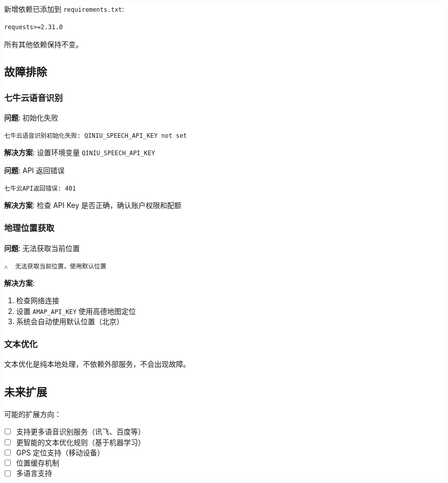 新增依赖已添加到 `requirements.txt`:
```
requests>=2.31.0
```

所有其他依赖保持不变。

## 故障排除

### 七牛云语音识别

**问题**: 初始化失败
```
七牛云语音识别初始化失败: QINIU_SPEECH_API_KEY not set
```
**解决方案**: 设置环境变量 `QINIU_SPEECH_API_KEY`

**问题**: API 返回错误
```
七牛云API返回错误: 401
```
**解决方案**: 检查 API Key 是否正确，确认账户权限和配额

### 地理位置获取

**问题**: 无法获取当前位置
```
⚠️  无法获取当前位置，使用默认位置
```
**解决方案**: 
1. 检查网络连接
2. 设置 `AMAP_API_KEY` 使用高德地图定位
3. 系统会自动使用默认位置（北京）

### 文本优化

文本优化是纯本地处理，不依赖外部服务，不会出现故障。

## 未来扩展

可能的扩展方向：
- [ ] 支持更多语音识别服务（讯飞、百度等）
- [ ] 更智能的文本优化规则（基于机器学习）
- [ ] GPS 定位支持（移动设备）
- [ ] 位置缓存机制
- [ ] 多语言支持
